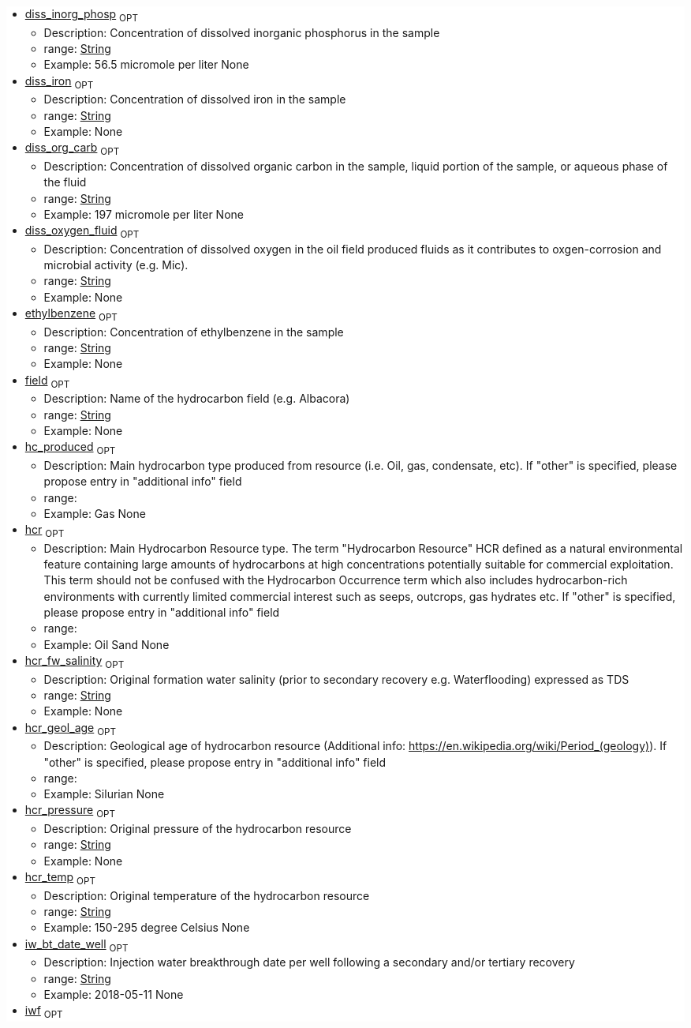  * [diss_inorg_phosp](diss_inorg_phosp.md)  <sub>OPT</sub>
     * Description: Concentration of dissolved inorganic phosphorus in the sample
     * range: [String](types/String.md)
     * Example: 56.5 micromole per liter None
 * [diss_iron](diss_iron.md)  <sub>OPT</sub>
     * Description: Concentration of dissolved iron in the sample
     * range: [String](types/String.md)
     * Example:  None
 * [diss_org_carb](diss_org_carb.md)  <sub>OPT</sub>
     * Description: Concentration of dissolved organic carbon in the sample, liquid portion of the sample, or aqueous phase of the fluid
     * range: [String](types/String.md)
     * Example: 197 micromole per liter None
 * [diss_oxygen_fluid](diss_oxygen_fluid.md)  <sub>OPT</sub>
     * Description: Concentration of dissolved oxygen in the oil field produced fluids as it contributes to oxgen-corrosion and microbial activity (e.g. Mic).
     * range: [String](types/String.md)
     * Example:  None
 * [ethylbenzene](ethylbenzene.md)  <sub>OPT</sub>
     * Description: Concentration of ethylbenzene in the sample
     * range: [String](types/String.md)
     * Example:  None
 * [field](field.md)  <sub>OPT</sub>
     * Description: Name of the hydrocarbon field (e.g. Albacora)
     * range: [String](types/String.md)
     * Example:  None
 * [hc_produced](hc_produced.md)  <sub>OPT</sub>
     * Description: Main hydrocarbon type produced from resource (i.e. Oil, gas, condensate, etc). If "other" is specified, please propose entry in "additional info" field
     * range: 
     * Example: Gas None
 * [hcr](hcr.md)  <sub>OPT</sub>
     * Description: Main Hydrocarbon Resource type. The term "Hydrocarbon Resource" HCR defined as a natural environmental feature containing large amounts of hydrocarbons at high concentrations potentially suitable for commercial exploitation. This term should not be confused with the Hydrocarbon Occurrence term which also includes hydrocarbon-rich environments with currently limited commercial interest such as seeps, outcrops, gas hydrates etc. If "other" is specified, please propose entry in "additional info" field
     * range: 
     * Example: Oil Sand None
 * [hcr_fw_salinity](hcr_fw_salinity.md)  <sub>OPT</sub>
     * Description: Original formation water salinity (prior to secondary recovery e.g. Waterflooding) expressed as TDS
     * range: [String](types/String.md)
     * Example:  None
 * [hcr_geol_age](hcr_geol_age.md)  <sub>OPT</sub>
     * Description: Geological age of hydrocarbon resource (Additional info: https://en.wikipedia.org/wiki/Period_(geology)). If "other" is specified, please propose entry in "additional info" field
     * range: 
     * Example: Silurian None
 * [hcr_pressure](hcr_pressure.md)  <sub>OPT</sub>
     * Description: Original pressure of the hydrocarbon resource
     * range: [String](types/String.md)
     * Example:  None
 * [hcr_temp](hcr_temp.md)  <sub>OPT</sub>
     * Description: Original temperature of the hydrocarbon resource
     * range: [String](types/String.md)
     * Example: 150-295 degree Celsius None
 * [iw_bt_date_well](iw_bt_date_well.md)  <sub>OPT</sub>
     * Description: Injection water breakthrough date per well following a secondary and/or tertiary recovery
     * range: [String](types/String.md)
     * Example: 2018-05-11 None
 * [iwf](iwf.md)  <sub>OPT</sub>